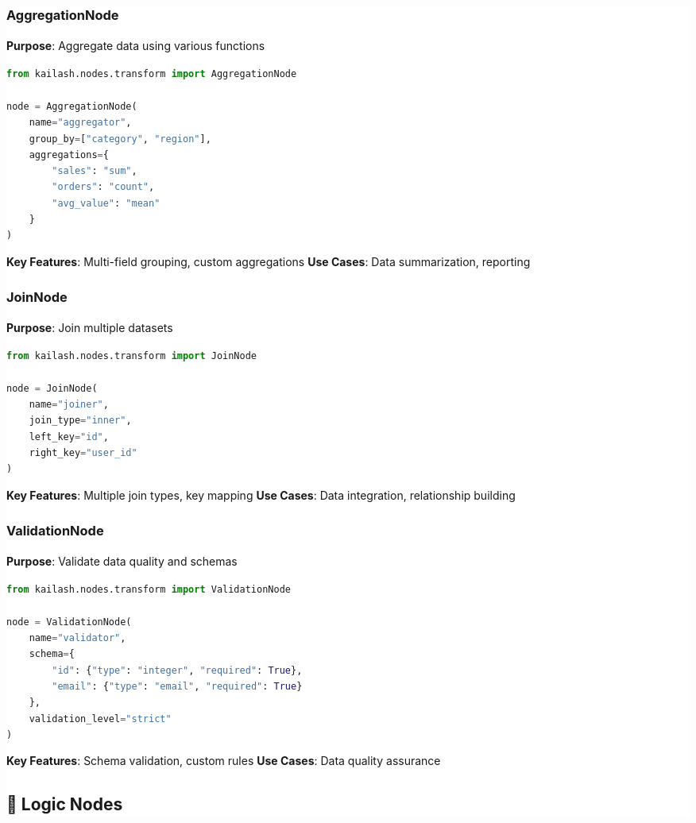 ### AggregationNode
**Purpose**: Aggregate data using various functions
```python
from kailash.nodes.transform import AggregationNode

node = AggregationNode(
    name="aggregator",
    group_by=["category", "region"],
    aggregations={
        "sales": "sum",
        "orders": "count",
        "avg_value": "mean"
    }
)
```
**Key Features**: Multi-field grouping, custom aggregations
**Use Cases**: Data summarization, reporting

### JoinNode
**Purpose**: Join multiple datasets
```python
from kailash.nodes.transform import JoinNode

node = JoinNode(
    name="joiner",
    join_type="inner",
    left_key="id",
    right_key="user_id"
)
```
**Key Features**: Multiple join types, key mapping
**Use Cases**: Data integration, relationship building

### ValidationNode
**Purpose**: Validate data quality and schemas
```python
from kailash.nodes.transform import ValidationNode

node = ValidationNode(
    name="validator",
    schema={
        "id": {"type": "integer", "required": True},
        "email": {"type": "email", "required": True}
    },
    validation_level="strict"
)
```
**Key Features**: Schema validation, custom rules
**Use Cases**: Data quality assurance

## 🔀 Logic Nodes
